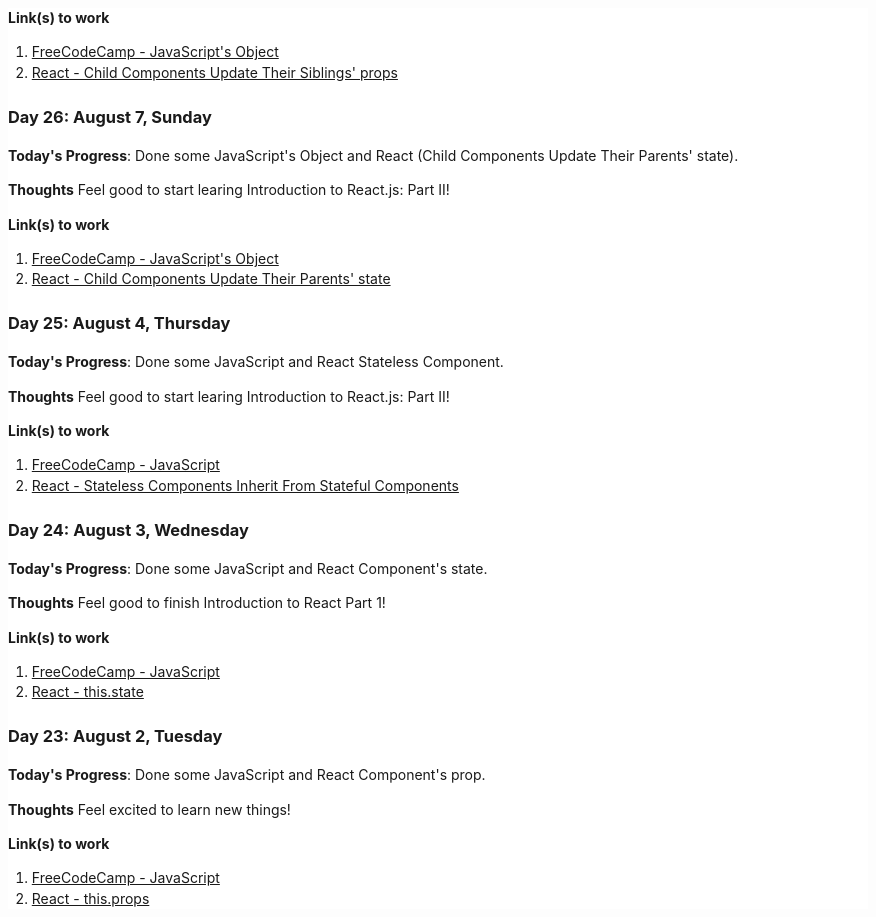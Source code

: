 **Link(s) to work**
1. [FreeCodeCamp - JavaScript's Object](https://www.freecodecamp.com/challenges/testing-objects-for-properties)
2. [React - Child Components Update Their Siblings' props](https://www.codecademy.com/en/courses/react-102/lessons/child-updates-sibling/exercises/stateless-inherit-stateful-recap?action=resume)

### Day 26: August 7, Sunday

**Today's Progress**: Done some JavaScript's Object and React (Child Components Update Their Parents' state).

**Thoughts** Feel good to start learing Introduction to React.js: Part II!

**Link(s) to work**
1. [FreeCodeCamp - JavaScript's Object](https://www.freecodecamp.com/challenges/accessing-objects-properties-with-variables)
2. [React - Child Components Update Their Parents' state](https://www.codecademy.com/en/courses/react-102/lessons/child-updates-parents-state/exercises/child-updates-parents-state-intro?action=lesson_resume)

### Day 25: August 4, Thursday

**Today's Progress**: Done some JavaScript and React Stateless Component.

**Thoughts** Feel good to start learing Introduction to React.js: Part II!

**Link(s) to work**
1. [FreeCodeCamp - JavaScript](https://www.freecodecamp.com/challenges/counting-cards)
2. [React - Stateless Components Inherit From Stateful Components](https://www.codecademy.com/en/courses/react-102/lessons/stateless-inherit-stateful-intro/exercises/intro-one-oh-two?action=lesson_resume)
 
### Day 24: August 3, Wednesday

**Today's Progress**: Done some JavaScript and React Component's state.

**Thoughts** Feel good to finish Introduction to React Part 1!

**Link(s) to work**
1. [FreeCodeCamp - JavaScript](https://www.freecodecamp.com/challenges/selecting-from-many-options-with-switch-statements)
2. [React - this.state](https://www.codecademy.com/en/courses/react-101/lessons/this-state/exercises/this-state-intro?action=lesson_resume)

### Day 23: August 2, Tuesday

**Today's Progress**: Done some JavaScript and React Component's prop.

**Thoughts** Feel excited to learn new things!

**Link(s) to work**
1. [FreeCodeCamp - JavaScript](https://www.freecodecamp.com/challenges/comparison-with-the-equality-operator)
2. [React - this.props](https://www.codecademy.com/en/courses/react-101/lessons/this-props/exercises/this-props-intro?action=lesson_resume)
